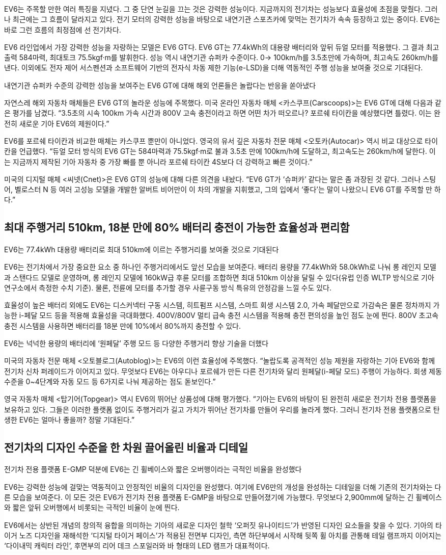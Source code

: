 EV6는 주목할 만한 여러 특징을 지녔다. 그 중 단연 눈길을 끄는 것은 강력한 성능이다. 지금까지의 전기차는 성능보다 효율성에 초점을 맞췄다. 그러나 최근에는 그 흐름이 달라지고 있다. 전기 모터의 강력한 성능을 바탕으로 내연기관 스포츠카에 맞먹는 전기차가 속속 등장하고 있는 중이다. EV6는 바로 그런 흐름의 최정점에 선 전기차다.

EV6 라인업에서 가장 강력한 성능을 자랑하는 모델은 EV6 GT다. EV6 GT는 77.4kWh의 대용량 배터리와 앞뒤 듀얼 모터를 적용했다. 그 결과 최고출력 584마력, 최대토크 75.5kgf·m를 발휘한다. 성능 역시 내연기관 슈퍼카 수준이다. 0→ 100km/h를 3.5초만에 가속하며, 최고속도 260km/h를 낸다. 이외에도 전자 제어 서스펜션과 소프트웨어 기반의 전자식 차동 제한 기능(e-LSD)을 더해 역동적인 주행 성능을 보여줄 것으로 기대된다.

내연기관 슈퍼카 수준의 강력한 성능을 보여주는 EV6 GT에 대해 해외 언론들은 놀랍다는 반응을 쏟아냈다



자연스레 해외 자동차 매체들은 EV6 GT의 놀라운 성능에 주목했다. 미국 온라인 자동차 매체 <카스쿠프(Carscoops)>는 EV6 GT에 대해 다음과 같은 평가를 남겼다. “3.5초의 시속 100km 가속 시간과 800V 고속 충전이라고 하면 어떤 차가 떠오르나? 포르쉐 타이칸을 예상했다면 틀렸다. 이는 완전히 새로운 기아 EV6의 제원이다.”

EV6를 포르쉐 타이칸과 비교한 매체는 카스쿠프 뿐만이 아니었다. 영국의 유서 깊은 자동차 전문 매체 <오토카(Autocar)> 역시 비교 대상으로 타이칸을 언급했다. “듀얼 모터 방식의 EV6 GT는 584마력과 75.5kgf·m로 불과 3.5초 만에 100km/h에 도달하고, 최고속도는 260km/h에 달한다. 이는 지금까지 제작된 기아 자동차 중 가장 빠를 뿐 아니라 포르쉐 타이칸 4S보다 더 강력하고 빠른 것이다.”

미국의 디지털 매체 <씨넷(Cnet)>은 EV6 GT의 성능에 대해 다른 의견을 내놨다. “EV6 GT가 ‘슈퍼카’ 같다는 말은 좀 과장된 것 같다. 그러나 스팅어, 벨로스터 N 등 여러 고성능 모델을 개발한 알버트 비어만이 이 차의 개발을 지휘했고, 그의 입에서 ‘좋다’는 말이 나왔으니 EV6 GT를 주목할 만 하다.”

## 최대 주행거리 510km, 18분 만에 80% 배터리 충전이 가능한 효율성과 편리함



EV6는 77.4kWh 대용량 배터리로 최대 510km에 이르는 주행거리를 보여줄 것으로 기대된다



EV6는 전기차에서 가장 중요한 요소 중 하나인 주행거리에서도 앞선 모습을 보여준다. 배터리 용량을 77.4kWh와 58.0kWh로 나눠 롱 레인지 모델과 스탠다드 모델로 운영하며, 롱 레인지 모델에 160kW급 후륜 모터를 조합하면 최대 510km 이상을 달릴 수 있다(유럽 인증 WLTP 방식으로 기아 연구소에서 측정한 수치 기준). 물론, 전륜에 모터를 추가할 경우 사륜구동 방식 특유의 안정감을 느낄 수도 있다.

효율성이 높은 배터리 외에도 EV6는 디스커넥터 구동 시스템, 히트펌프 시스템, 스마트 회생 시스템 2.0, 가속 페달만으로 가감속은 물론 정차까지 가능한 i-페달 모드 등을 적용해 효율성을 극대화했다. 400V/800V 멀티 급속 충전 시스템을 적용해 충전 편의성을 높인 점도 눈에 띈다. 800V 초고속 충전 시스템을 사용하면 배터리를 18분 만에 10%에서 80%까지 충전할 수 있다.

EV6는 넉넉한 용량의 배터리에 ‘원페달’ 주행 모드 등 다양한 주행거리 향상 기술을 더했다



미국의 자동차 전문 매체 <오토블로그(Autoblog)>는 EV6의 이런 효율성에 주목했다. “놀랍도록 공격적인 성능 제원을 자랑하는 기아 EV6와 함께 전기차 신차 퍼레이드가 이어지고 있다. 무엇보다 EV6는 아우디나 포르쉐가 만든 다른 전기차와 달리 원페달(i-페달 모드) 주행이 가능하다. 회생 제동 수준을 0~4단계와 자동 모드 등 6가지로 나눠 제공하는 점도 돋보인다.”

영국 자동차 매체 <탑기어(Topgear)> 역시 EV6의 뛰어난 상품성에 대해 평가했다. “기아는 EV6의 바탕이 된 완전히 새로운 전기차 전용 플랫폼을 보유하고 있다. 그들은 이러한 플랫폼 없이도 주행거리가 길고 가치가 뛰어난 전기차를 만들어 우리를 놀라게 했다. 그러니 전기차 전용 플랫폼으로 탄생한 EV6는 얼마나 좋을까? 정말 기대된다.”

## 전기차의 디자인 수준을 한 차원 끌어올린 비율과 디테일



전기차 전용 플랫폼 E-GMP 덕분에 EV6는 긴 휠베이스와 짧은 오버행이라는 극적인 비율을 완성했다



EV6는 강력한 성능에 걸맞는 역동적이고 안정적인 비율의 디자인을 완성했다. 여기에 EV6만의 개성을 완성하는 디테일을 더해 기존의 전기차와는 다른 모습을 보여준다. 이 모든 것은 EV6가 전기차 전용 플랫폼 E-GMP을 바탕으로 만들어졌기에 가능했다. 무엇보다 2,900mm에 달하는 긴 휠베이스와 짧은 앞뒤 오버행에서 비롯되는 극적인 비율이 눈에 띈다.

EV6에서는 상반된 개념의 창의적 융합을 의미하는 기아의 새로운 디자인 철학 ‘오퍼짓 유나이티드’가 반영된 디자인 요소들을 찾을 수 있다. 기아의 타이거 노즈 디자인을 재해석한 ‘디지털 타이거 페이스’가 적용된 전면부 디자인, 측면 하단부에서 시작해 뒷쪽 휠 아치를 관통해 테일 램프까지 이어지는 ‘다이내믹 캐릭터 라인’, 후면부의 리어 데크 스포일러와 바 형태의 LED 램프가 대표적이다.
